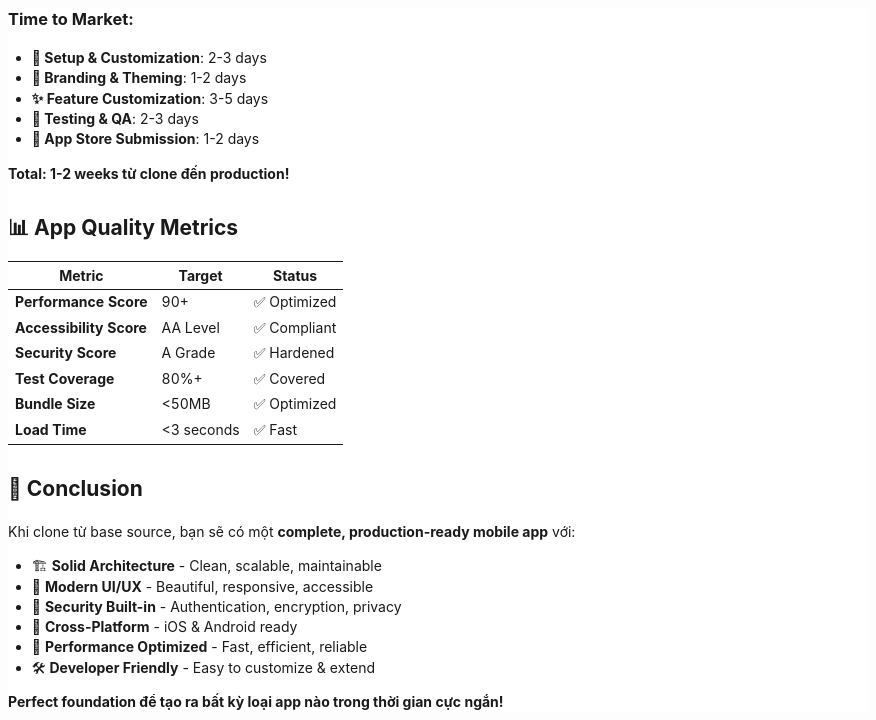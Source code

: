 ### **Time to Market:**

- **🔧 Setup & Customization**: 2-3 days
- **🎨 Branding & Theming**: 1-2 days
- **✨ Feature Customization**: 3-5 days
- **🧪 Testing & QA**: 2-3 days
- **📱 App Store Submission**: 1-2 days

**Total: 1-2 weeks từ clone đến production!**

## 📊 **App Quality Metrics**

| Metric                  | Target     | Status       |
| ----------------------- | ---------- | ------------ |
| **Performance Score**   | 90+        | ✅ Optimized |
| **Accessibility Score** | AA Level   | ✅ Compliant |
| **Security Score**      | A Grade    | ✅ Hardened  |
| **Test Coverage**       | 80%+       | ✅ Covered   |
| **Bundle Size**         | <50MB      | ✅ Optimized |
| **Load Time**           | <3 seconds | ✅ Fast      |

## 🎯 **Conclusion**

Khi clone từ base source, bạn sẽ có một **complete, production-ready mobile app** với:

- 🏗️ **Solid Architecture** - Clean, scalable, maintainable
- 🎨 **Modern UI/UX** - Beautiful, responsive, accessible
- 🔐 **Security Built-in** - Authentication, encryption, privacy
- 📱 **Cross-Platform** - iOS & Android ready
- 🚀 **Performance Optimized** - Fast, efficient, reliable
- 🛠️ **Developer Friendly** - Easy to customize & extend

**Perfect foundation để tạo ra bất kỳ loại app nào trong thời gian cực ngắn!**

